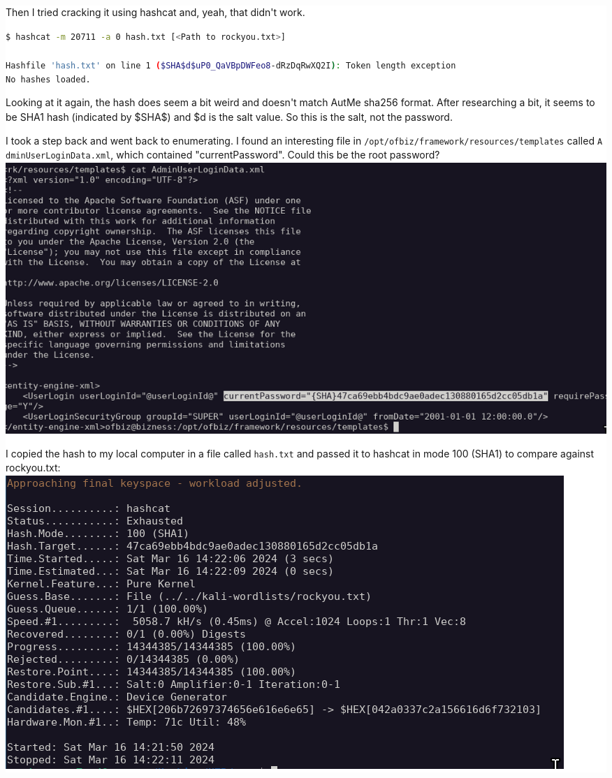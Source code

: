 Then I tried cracking it using hashcat and, yeah, that didn't work.
```sh
$ hashcat -m 20711 -a 0 hash.txt [<Path to rockyou.txt>]

Hashfile 'hash.txt' on line 1 ($SHA$d$uP0_QaVBpDWFeo8-dRzDqRwXQ2I): Token length exception
No hashes loaded.
```

Looking at it again, the hash does seem a bit weird and doesn't match AutMe sha256 format. After researching a bit, it seems to be SHA1 hash (indicated by \$SHA\$) and $d is the salt value. So this is the salt, not the password.

I took a step back and went back to enumerating. I found an interesting file in `/opt/ofbiz/framework/resources/templates` called `AdminUserLoginData.xml`, which contained "currentPassword". Could this be the root password?  
![Password hash](img/16_bizness.png)


I copied the hash to my local computer in a file called `hash.txt` and passed it to hashcat in mode 100 (SHA1) to compare against rockyou.txt:  
![Hashcat](img/17_bizness.png)
